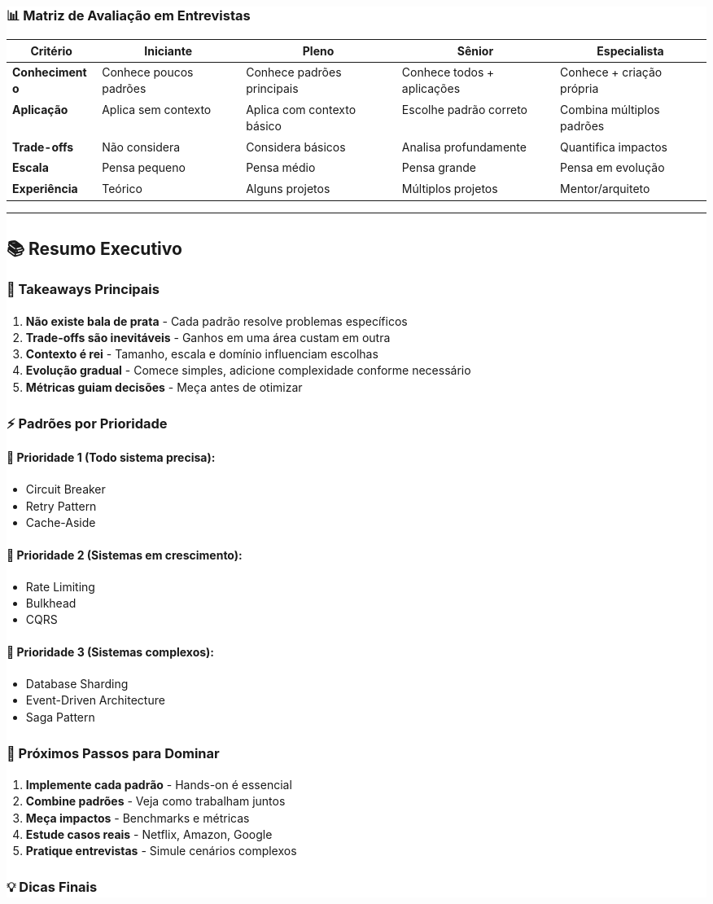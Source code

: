 ### **📊 Matriz de Avaliação em Entrevistas**

| Critério | Iniciante | Pleno | Sênior | Especialista |
|----------|-----------|--------|--------|--------------|
| **Conhecimento** | Conhece poucos padrões | Conhece padrões principais | Conhece todos + aplicações | Conhece + criação própria |
| **Aplicação** | Aplica sem contexto | Aplica com contexto básico | Escolhe padrão correto | Combina múltiplos padrões |
| **Trade-offs** | Não considera | Considera básicos | Analisa profundamente | Quantifica impactos |
| **Escala** | Pensa pequeno | Pensa médio | Pensa grande | Pensa em evolução |
| **Experiência** | Teórico | Alguns projetos | Múltiplos projetos | Mentor/arquiteto |

---

## 📚 **Resumo Executivo**

### **🎯 Takeaways Principais**

1. **Não existe bala de prata** - Cada padrão resolve problemas específicos
2. **Trade-offs são inevitáveis** - Ganhos em uma área custam em outra
3. **Contexto é rei** - Tamanho, escala e domínio influenciam escolhas
4. **Evolução gradual** - Comece simples, adicione complexidade conforme necessário
5. **Métricas guiam decisões** - Meça antes de otimizar

### **⚡ Padrões por Prioridade**

#### **🥇 Prioridade 1 (Todo sistema precisa):**
- Circuit Breaker
- Retry Pattern
- Cache-Aside

#### **🥈 Prioridade 2 (Sistemas em crescimento):**
- Rate Limiting
- Bulkhead
- CQRS

#### **🥉 Prioridade 3 (Sistemas complexos):**
- Database Sharding
- Event-Driven Architecture
- Saga Pattern

### **🚀 Próximos Passos para Dominar**

1. **Implemente cada padrão** - Hands-on é essencial
2. **Combine padrões** - Veja como trabalham juntos
3. **Meça impactos** - Benchmarks e métricas
4. **Estude casos reais** - Netflix, Amazon, Google
5. **Pratique entrevistas** - Simule cenários complexos

### **💡 Dicas Finais**

